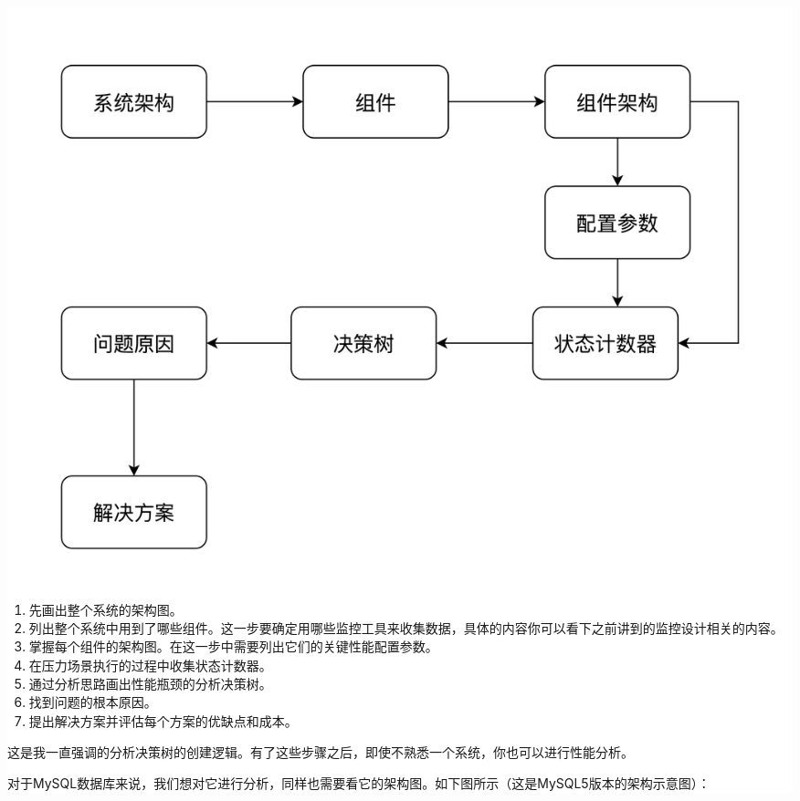 ![](./httpsstatic001geekbangorgresourceimage62ab625d1ec2717f84cb2dc9119d8c7e43ab.jpg)

1.  先画出整个系统的架构图。
2.  列出整个系统中用到了哪些组件。这一步要确定用哪些监控工具来收集数据，具体的内容你可以看下之前讲到的监控设计相关的内容。
3.  掌握每个组件的架构图。在这一步中需要列出它们的关键性能配置参数。
4.  在压力场景执行的过程中收集状态计数器。
5.  通过分析思路画出性能瓶颈的分析决策树。
6.  找到问题的根本原因。
7.  提出解决方案并评估每个方案的优缺点和成本。

这是我一直强调的分析决策树的创建逻辑。有了这些步骤之后，即使不熟悉一个系统，你也可以进行性能分析。

对于MySQL数据库来说，我们想对它进行分析，同样也需要看它的架构图。如下图所示（这是MySQL5版本的架构示意图）：
